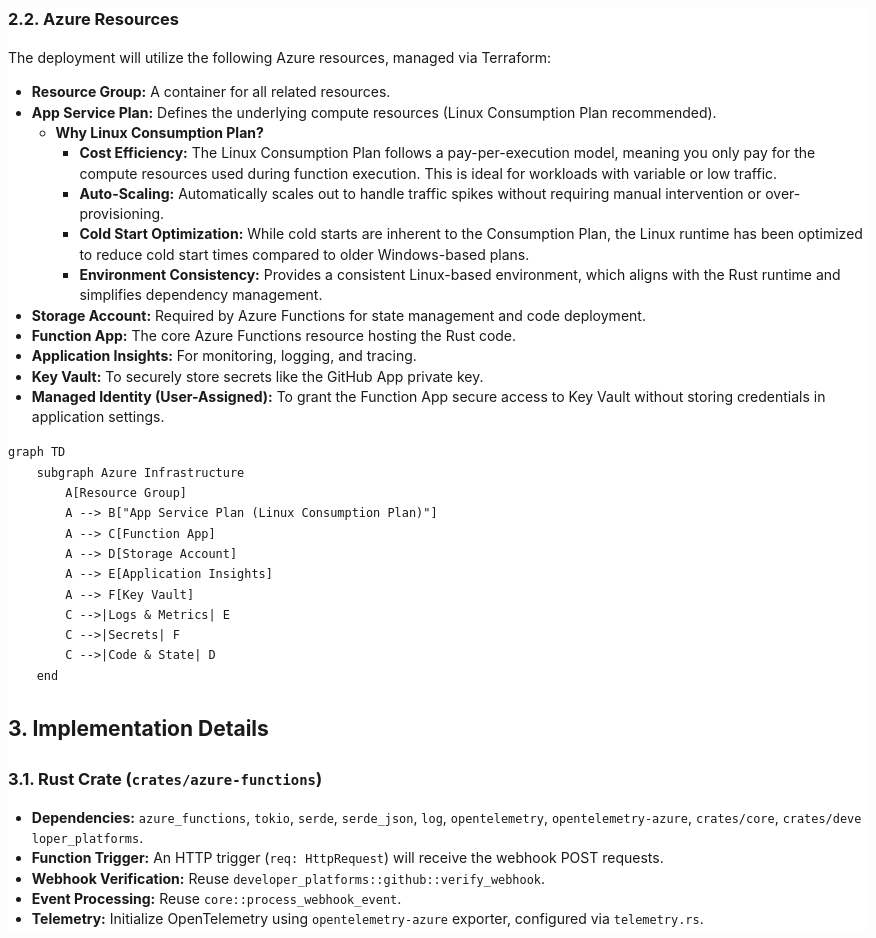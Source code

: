 ### 2.2. Azure Resources

The deployment will utilize the following Azure resources, managed via Terraform:

- **Resource Group:** A container for all related resources.
- **App Service Plan:** Defines the underlying compute resources (Linux Consumption Plan recommended).
  - **Why Linux Consumption Plan?**
    - **Cost Efficiency:** The Linux Consumption Plan follows a pay-per-execution model, meaning you only pay for the compute resources used during function execution. This is ideal for workloads with variable or low traffic.
    - **Auto-Scaling:** Automatically scales out to handle traffic spikes without requiring manual intervention or over-provisioning.
    - **Cold Start Optimization:** While cold starts are inherent to the Consumption Plan, the Linux runtime has been optimized to reduce cold start times compared to older Windows-based plans.
    - **Environment Consistency:** Provides a consistent Linux-based environment, which aligns with the Rust runtime and simplifies dependency management.
- **Storage Account:** Required by Azure Functions for state management and code deployment.
- **Function App:** The core Azure Functions resource hosting the Rust code.
- **Application Insights:** For monitoring, logging, and tracing.
- **Key Vault:** To securely store secrets like the GitHub App private key.
- **Managed Identity (User-Assigned):** To grant the Function App secure access to Key Vault without storing credentials in application settings.

```mermaid
graph TD
    subgraph Azure Infrastructure
        A[Resource Group]
        A --> B["App Service Plan (Linux Consumption Plan)"]
        A --> C[Function App]
        A --> D[Storage Account]
        A --> E[Application Insights]
        A --> F[Key Vault]
        C -->|Logs & Metrics| E
        C -->|Secrets| F
        C -->|Code & State| D
    end
```

## 3. Implementation Details

### 3.1. Rust Crate (`crates/azure-functions`)

- **Dependencies:** `azure_functions`, `tokio`, `serde`, `serde_json`, `log`, `opentelemetry`, `opentelemetry-azure`, `crates/core`, `crates/developer_platforms`.
- **Function Trigger:** An HTTP trigger (`req: HttpRequest`) will receive the webhook POST requests.
- **Webhook Verification:** Reuse `developer_platforms::github::verify_webhook`.
- **Event Processing:** Reuse `core::process_webhook_event`.
- **Telemetry:** Initialize OpenTelemetry using `opentelemetry-azure` exporter, configured via `telemetry.rs`.
